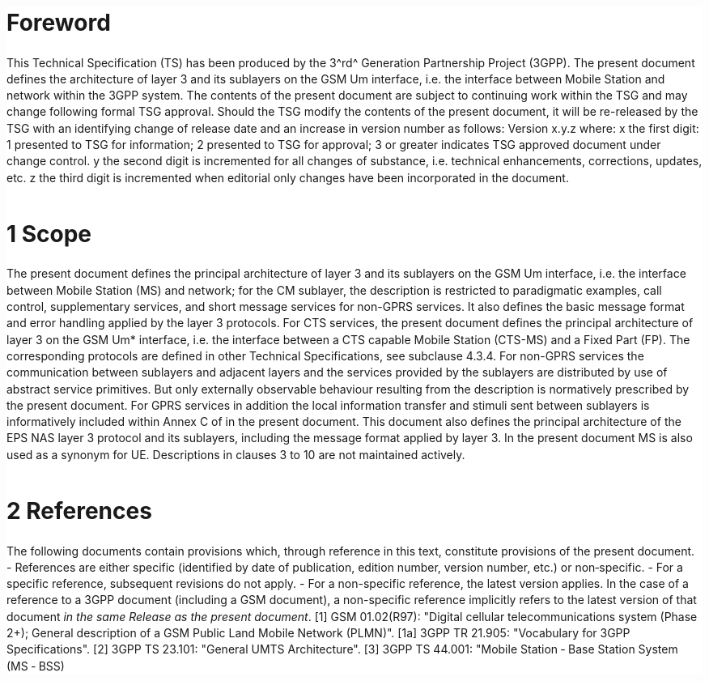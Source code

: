 # Foreword
This Technical Specification (TS) has been produced by the 3^rd^ Generation
Partnership Project (3GPP).
The present document defines the architecture of layer 3 and its sublayers on
the GSM Um interface, i.e. the interface between Mobile Station and network
within the 3GPP system.
The contents of the present document are subject to continuing work within the
TSG and may change following formal TSG approval. Should the TSG modify the
contents of the present document, it will be re-released by the TSG with an
identifying change of release date and an increase in version number as
follows:
Version x.y.z
where:
x the first digit:
1 presented to TSG for information;
2 presented to TSG for approval;
3 or greater indicates TSG approved document under change control.
y the second digit is incremented for all changes of substance, i.e. technical
enhancements, corrections, updates, etc.
z the third digit is incremented when editorial only changes have been
incorporated in the document.
# 1 Scope
The present document defines the principal architecture of layer 3 and its
sublayers on the GSM Um interface, i.e. the interface between Mobile Station
(MS) and network; for the CM sublayer, the description is restricted to
paradigmatic examples, call control, supplementary services, and short message
services for non-GPRS services. It also defines the basic message format and
error handling applied by the layer 3 protocols.
For CTS services, the present document defines the principal architecture of
layer 3 on the GSM Um* interface, i.e. the interface between a CTS capable
Mobile Station (CTS-MS) and a Fixed Part (FP).
The corresponding protocols are defined in other Technical Specifications, see
subclause 4.3.4.
For non-GPRS services the communication between sublayers and adjacent layers
and the services provided by the sublayers are distributed by use of abstract
service primitives. But only externally observable behaviour resulting from
the description is normatively prescribed by the present document.
For GPRS services in addition the local information transfer and stimuli sent
between sublayers is informatively included within Annex C of in the present
document.
This document also defines the principal architecture of the EPS NAS layer 3
protocol and its sublayers, including the message format applied by layer 3.
In the present document MS is also used as a synonym for UE.
Descriptions in clauses 3 to 10 are not maintained actively.
# 2 References
The following documents contain provisions which, through reference in this
text, constitute provisions of the present document.
\- References are either specific (identified by date of publication, edition
number, version number, etc.) or non‑specific.
\- For a specific reference, subsequent revisions do not apply.
\- For a non-specific reference, the latest version applies. In the case of a
reference to a 3GPP document (including a GSM document), a non-specific
reference implicitly refers to the latest version of that document _in the
same Release as the present document_.
[1] GSM 01.02(R97): \"Digital cellular telecommunications system (Phase 2+);
General description of a GSM Public Land Mobile Network (PLMN)\".
[1a] 3GPP TR 21.905: \"Vocabulary for 3GPP Specifications\".
[2] 3GPP TS 23.101: \"General UMTS Architecture\".
[3] 3GPP TS 44.001: \"Mobile Station ‑ Base Station System (MS ‑ BSS)